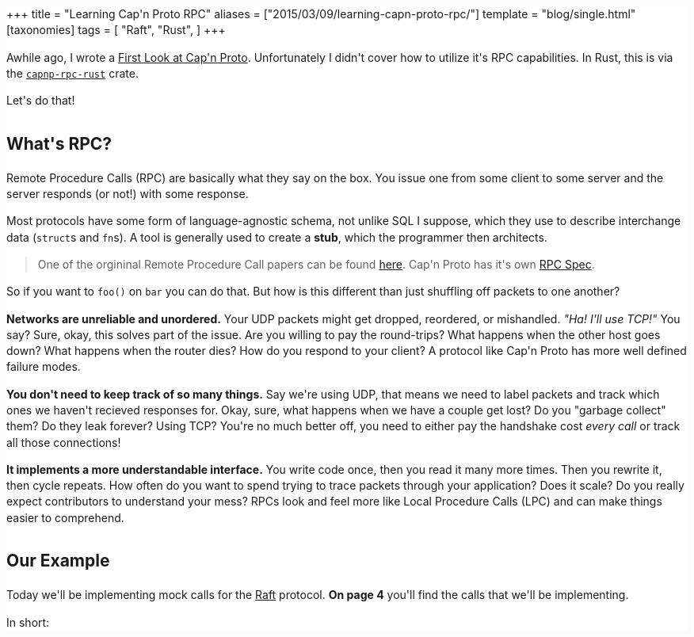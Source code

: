 +++
title = "Learning Cap'n Proto RPC"
aliases = ["2015/03/09/learning-capn-proto-rpc/"]
template = "blog/single.html"
[taxonomies]
tags = [
  "Raft",
  "Rust",
]
+++

Awhile ago, I wrote a [First Look at Cap'n Proto](/2015/02/11/capn-proto-in-rust/). Unfortunately I didn't cover how to utilize it's RPC capabilities. In Rust, this is via the [`capnp-rpc-rust`](https://github.com/dwrensha/capnp-rpc-rust) crate.

Let's do that!



## What's RPC?
Remote Procedure Calls (RPC) are basically what they say on the box. You issue one from some client to some server and the server responds (or not!) with some response.

Most protocols have some form of language-agnostic schema, not unlike SQL I suppose, which they use to describe interchange data (`struct`s and `fn`s). A tool is generally used to create a **stub**, which the programmer then architects.

> One of the orgininal Remote Procedure Call papers can be found [here](http://research.cs.wisc.edu/areas/os/Qual/papers/rpc.pdf). Cap'n Proto has it's own [RPC Spec](https://capnproto.org/rpc.html).


So if you want to `foo()` on `bar` you can do that. But how is this different than just shuffling off packets to one another?

**Networks are unreliable and unordered.** Your UDP packets might get dropped, reordered, or mishandled. *"Ha! I'll use TCP!"* You say? Sure, okay, this solves part of the issue. Are you willing to pay the round-trips? What happens when the other host goes down? What happens when the router dies? How do you respond to your client? A protocol like Cap'n Proto has more well defined failure modes.

**You don't need to keep track of so many things.** Say we're using UDP, that means we need to label packets and track which ones we haven't recieved responses for. Okay, sure, what happens when we have a couple get lost? Do you "garbage collect" them? Do they leak forever? Using TCP? You're no much better off, you need to either pay the handshake cost *every call* or track all those connections!

**It implements a more understandable interface.** You write code once, then you read it many more times. Then you rewrite it, then cycle repeats. How often do you want to spend trying to trace packets through your application? Does it scale? Do you really expect contributors to understand your mess? RPCs look and feel more like Local Procedure Calls (LPC) and can make things easier to comprehend.

## Our Example

Today we'll be implementing mock calls for the [Raft](http://ramcloud.stanford.edu/raft.pdf) protocol. **On page 4** you'll find the calls that we'll be implementing.

In short:
